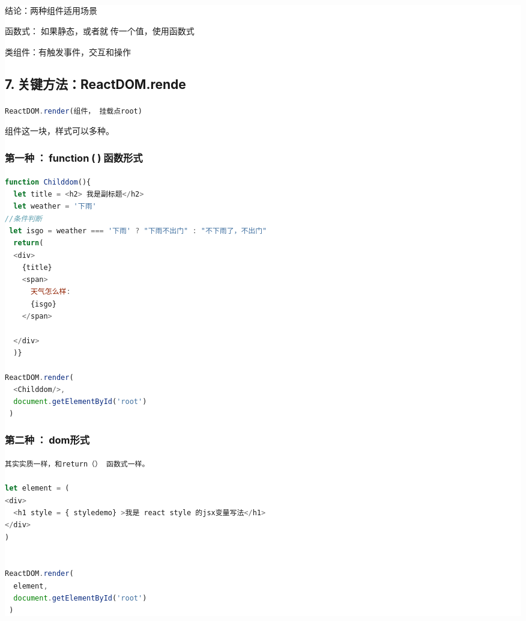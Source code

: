 结论：两种组件适用场景

函数式： 如果静态，或者就 传一个值，使用函数式

类组件：有触发事件，交互和操作



## 7. 关键方法：ReactDOM.rende

````javascript
ReactDOM.render(组件， 挂载点root)

````

组件这一块，样式可以多种。

### 第一种 ：  function ( )  函数形式

````javascript
function Childdom(){
  let title = <h2> 我是副标题</h2>
  let weather = '下雨'
//条件判断
 let isgo = weather === '下雨' ? "下雨不出门" : "不下雨了，不出门" 
  return(
  <div>  
    {title} 
    <span>
      天气怎么样:
      {isgo}
    </span>
    
  </div>
  )}

ReactDOM.render(
  <Childdom/>,
  document.getElementById('root')
 )

````

### 第二种 ：   dom形式

````javascript
其实实质一样，和return（） 函数式一样。

let element = (
<div>
  <h1 style = { styledemo} >我是 react style 的jsx变量写法</h1>
</div>
)


ReactDOM.render(
  element,
  document.getElementById('root')
 )
````
